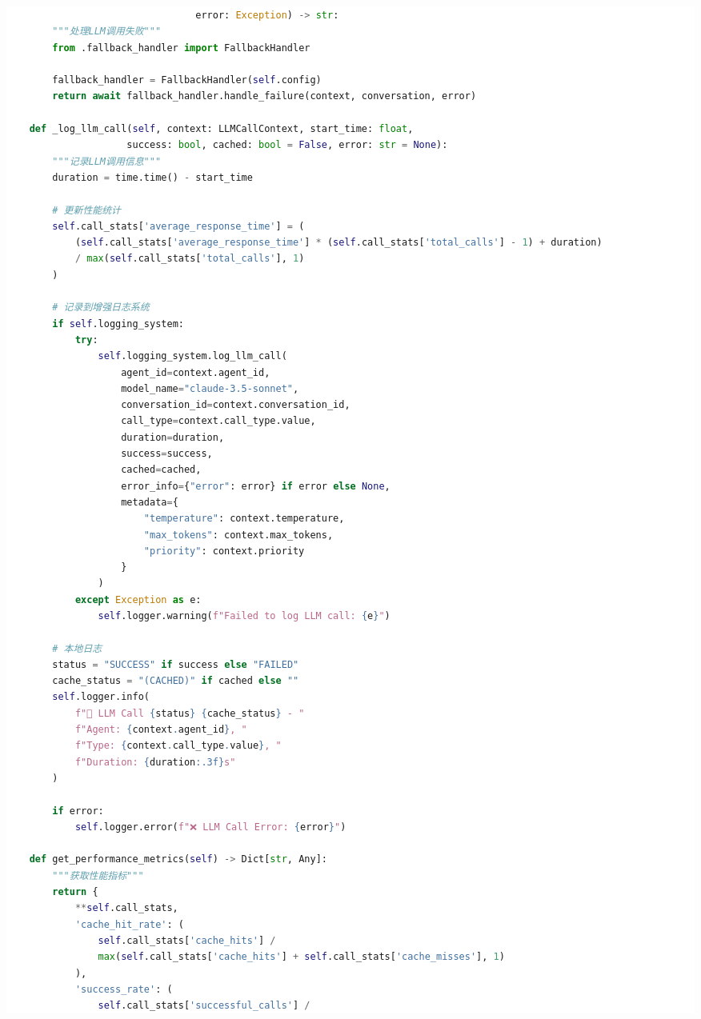 ```python
                                 error: Exception) -> str:
        """处理LLM调用失败"""
        from .fallback_handler import FallbackHandler
        
        fallback_handler = FallbackHandler(self.config)
        return await fallback_handler.handle_failure(context, conversation, error)
    
    def _log_llm_call(self, context: LLMCallContext, start_time: float, 
                     success: bool, cached: bool = False, error: str = None):
        """记录LLM调用信息"""
        duration = time.time() - start_time
        
        # 更新性能统计
        self.call_stats['average_response_time'] = (
            (self.call_stats['average_response_time'] * (self.call_stats['total_calls'] - 1) + duration) 
            / max(self.call_stats['total_calls'], 1)
        )
        
        # 记录到增强日志系统
        if self.logging_system:
            try:
                self.logging_system.log_llm_call(
                    agent_id=context.agent_id,
                    model_name="claude-3.5-sonnet",
                    conversation_id=context.conversation_id,
                    call_type=context.call_type.value,
                    duration=duration,
                    success=success,
                    cached=cached,
                    error_info={"error": error} if error else None,
                    metadata={
                        "temperature": context.temperature,
                        "max_tokens": context.max_tokens,
                        "priority": context.priority
                    }
                )
            except Exception as e:
                self.logger.warning(f"Failed to log LLM call: {e}")
        
        # 本地日志
        status = "SUCCESS" if success else "FAILED"
        cache_status = "(CACHED)" if cached else ""
        self.logger.info(
            f"🤖 LLM Call {status} {cache_status} - "
            f"Agent: {context.agent_id}, "
            f"Type: {context.call_type.value}, "
            f"Duration: {duration:.3f}s"
        )
        
        if error:
            self.logger.error(f"❌ LLM Call Error: {error}")
    
    def get_performance_metrics(self) -> Dict[str, Any]:
        """获取性能指标"""
        return {
            **self.call_stats,
            'cache_hit_rate': (
                self.call_stats['cache_hits'] / 
                max(self.call_stats['cache_hits'] + self.call_stats['cache_misses'], 1)
            ),
            'success_rate': (
                self.call_stats['successful_calls'] / 
```
